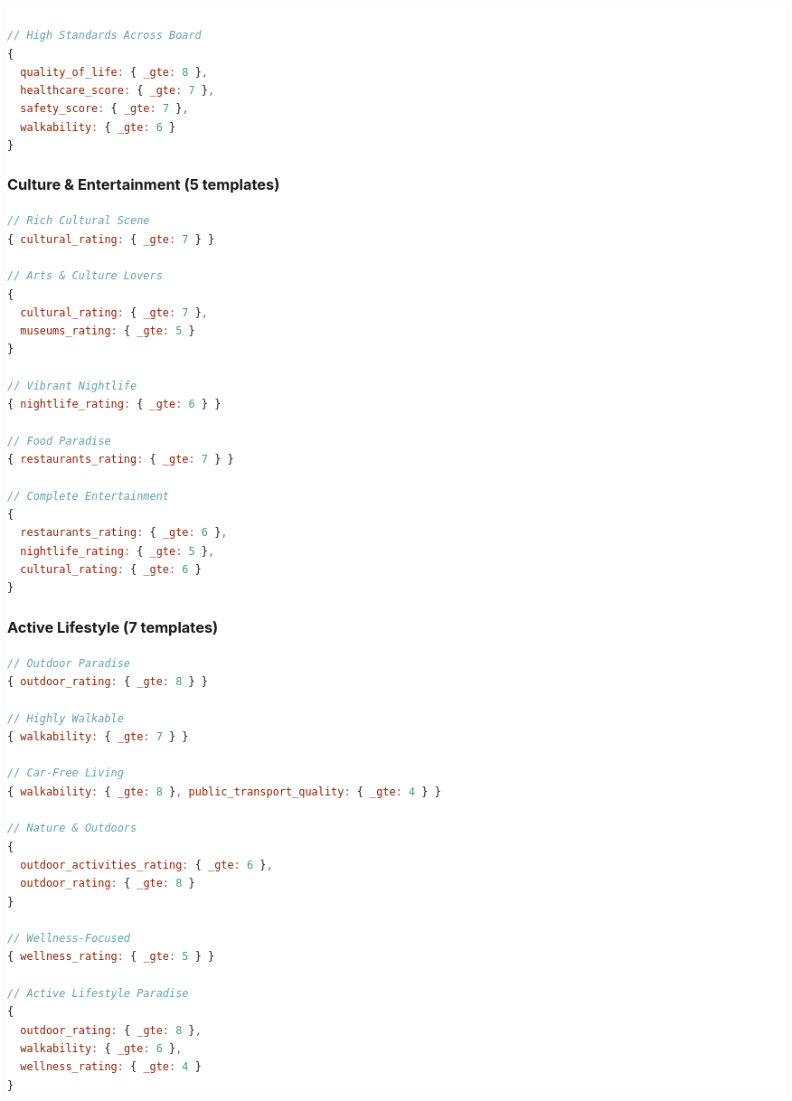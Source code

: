 ```javascript

// High Standards Across Board
{
  quality_of_life: { _gte: 8 },
  healthcare_score: { _gte: 7 },
  safety_score: { _gte: 7 },
  walkability: { _gte: 6 }
}
```

### Culture & Entertainment (5 templates)
```javascript
// Rich Cultural Scene
{ cultural_rating: { _gte: 7 } }

// Arts & Culture Lovers
{
  cultural_rating: { _gte: 7 },
  museums_rating: { _gte: 5 }
}

// Vibrant Nightlife
{ nightlife_rating: { _gte: 6 } }

// Food Paradise
{ restaurants_rating: { _gte: 7 } }

// Complete Entertainment
{
  restaurants_rating: { _gte: 6 },
  nightlife_rating: { _gte: 5 },
  cultural_rating: { _gte: 6 }
}
```

### Active Lifestyle (7 templates)
```javascript
// Outdoor Paradise
{ outdoor_rating: { _gte: 8 } }

// Highly Walkable
{ walkability: { _gte: 7 } }

// Car-Free Living
{ walkability: { _gte: 8 }, public_transport_quality: { _gte: 4 } }

// Nature & Outdoors
{
  outdoor_activities_rating: { _gte: 6 },
  outdoor_rating: { _gte: 8 }
}

// Wellness-Focused
{ wellness_rating: { _gte: 5 } }

// Active Lifestyle Paradise
{
  outdoor_rating: { _gte: 8 },
  walkability: { _gte: 6 },
  wellness_rating: { _gte: 4 }
}
```

